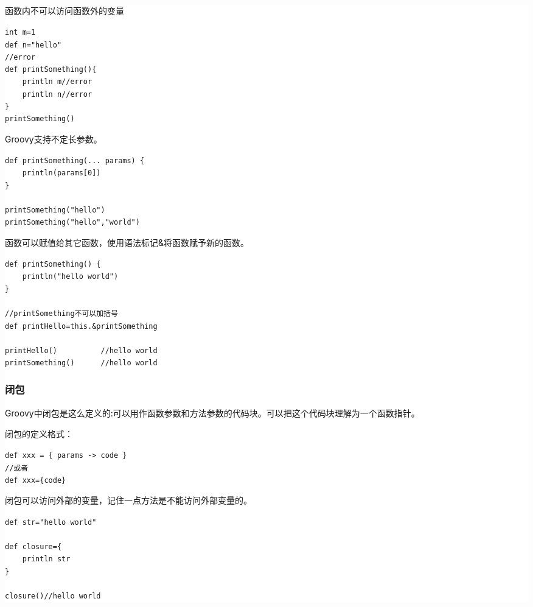 函数内不可以访问函数外的变量

```
int m=1
def n="hello"
//error
def printSomething(){
    println m//error
    println n//error
}
printSomething()

```

Groovy支持不定长参数。

```
def printSomething(... params) {
    println(params[0])
}
 
printSomething("hello")
printSomething("hello","world")

```

函数可以赋值给其它函数，使用语法标记&将函数赋予新的函数。

```
def printSomething() {
    println("hello world")
}
 
//printSomething不可以加括号
def printHello=this.&printSomething
 
printHello()          //hello world
printSomething()      //hello world

```

### 闭包

Groovy中闭包是这么定义的:可以用作函数参数和方法参数的代码块。可以把这个代码块理解为一个函数指针。

闭包的定义格式：

```
def xxx = { params -> code }
//或者
def xxx={code}

```

闭包可以访问外部的变量，记住一点方法是不能访问外部变量的。

```
def str="hello world"
 
def closure={
    println str
}
 
closure()//hello world

```
